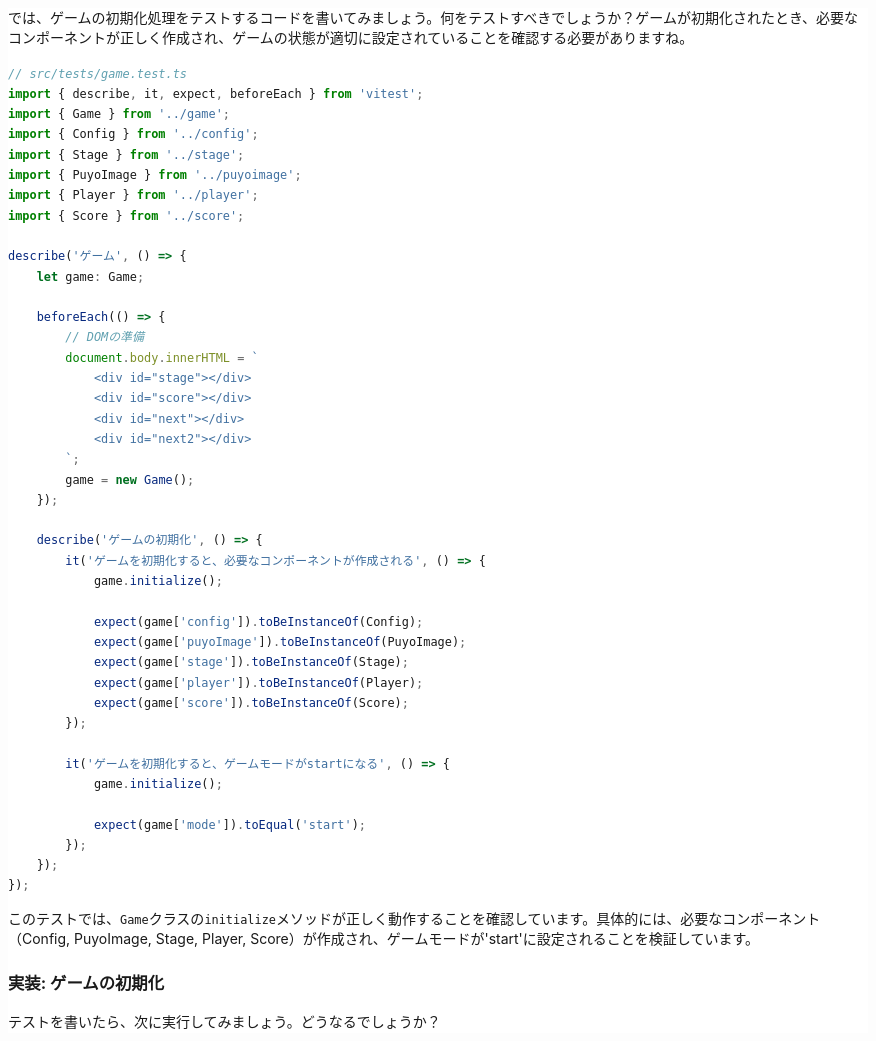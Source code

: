 では、ゲームの初期化処理をテストするコードを書いてみましょう。何をテストすべきでしょうか？ゲームが初期化されたとき、必要なコンポーネントが正しく作成され、ゲームの状態が適切に設定されていることを確認する必要がありますね。

```typescript
// src/tests/game.test.ts
import { describe, it, expect, beforeEach } from 'vitest';
import { Game } from '../game';
import { Config } from '../config';
import { Stage } from '../stage';
import { PuyoImage } from '../puyoimage';
import { Player } from '../player';
import { Score } from '../score';

describe('ゲーム', () => {
    let game: Game;

    beforeEach(() => {
        // DOMの準備
        document.body.innerHTML = `
            <div id="stage"></div>
            <div id="score"></div>
            <div id="next"></div>
            <div id="next2"></div>
        `;
        game = new Game();
    });

    describe('ゲームの初期化', () => {
        it('ゲームを初期化すると、必要なコンポーネントが作成される', () => {
            game.initialize();

            expect(game['config']).toBeInstanceOf(Config);
            expect(game['puyoImage']).toBeInstanceOf(PuyoImage);
            expect(game['stage']).toBeInstanceOf(Stage);
            expect(game['player']).toBeInstanceOf(Player);
            expect(game['score']).toBeInstanceOf(Score);
        });

        it('ゲームを初期化すると、ゲームモードがstartになる', () => {
            game.initialize();

            expect(game['mode']).toEqual('start');
        });
    });
});
```

このテストでは、`Game`クラスの`initialize`メソッドが正しく動作することを確認しています。具体的には、必要なコンポーネント（Config, PuyoImage, Stage, Player, Score）が作成され、ゲームモードが'start'に設定されることを検証しています。

### 実装: ゲームの初期化

テストを書いたら、次に実行してみましょう。どうなるでしょうか？

